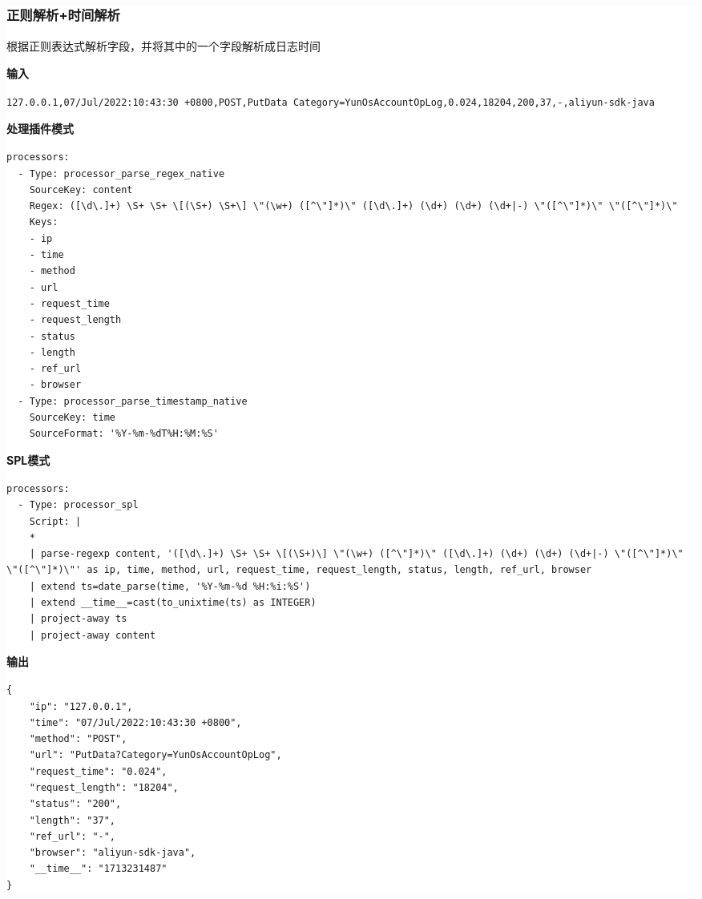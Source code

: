 ### 正则解析+时间解析

根据正则表达式解析字段，并将其中的一个字段解析成日志时间

**输入**
```
127.0.0.1,07/Jul/2022:10:43:30 +0800,POST,PutData Category=YunOsAccountOpLog,0.024,18204,200,37,-,aliyun-sdk-java
```

**处理插件模式**
```
processors:
  - Type: processor_parse_regex_native
    SourceKey: content
    Regex: ([\d\.]+) \S+ \S+ \[(\S+) \S+\] \"(\w+) ([^\"]*)\" ([\d\.]+) (\d+) (\d+) (\d+|-) \"([^\"]*)\" \"([^\"]*)\"
    Keys:
    - ip
    - time
    - method
    - url
    - request_time
    - request_length
    - status
    - length
    - ref_url
    - browser
  - Type: processor_parse_timestamp_native
    SourceKey: time
    SourceFormat: '%Y-%m-%dT%H:%M:%S'
```

**SPL模式**
```
processors:
  - Type: processor_spl
    Script: |
    * 
    | parse-regexp content, '([\d\.]+) \S+ \S+ \[(\S+)\] \"(\w+) ([^\"]*)\" ([\d\.]+) (\d+) (\d+) (\d+|-) \"([^\"]*)\" \"([^\"]*)\"' as ip, time, method, url, request_time, request_length, status, length, ref_url, browser
    | extend ts=date_parse(time, '%Y-%m-%d %H:%i:%S')
    | extend __time__=cast(to_unixtime(ts) as INTEGER)
    | project-away ts
    | project-away content
```

**输出**
```
{
    "ip": "127.0.0.1",
    "time": "07/Jul/2022:10:43:30 +0800",
    "method": "POST",
    "url": "PutData?Category=YunOsAccountOpLog",
    "request_time": "0.024",
    "request_length": "18204",
    "status": "200",
    "length": "37",
    "ref_url": "-",
    "browser": "aliyun-sdk-java",
    "__time__": "1713231487"
}
```
